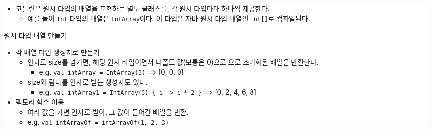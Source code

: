 - 코틀린은 원시 타입의 배열을 표현하는 별도 클래스를, 각 원시 타입마다 하나씩 제공한다.  
    - 예를 들어 `Int` 타입의 배열은 `IntArray`이다. 이 타입은 자바 원시 타입 배열인 `int[]`로 컴파일된다.  

원시 타입 배열 만들기
- 각 배열 타입 생성자로 만들기
    - 인자로 size를 넘기면, 해당 원시 타입이면서 디폴트 값(보통은 0)으로 으로 초기화된 배열을 반환한다.
        - e.g. `val intArray = IntArray(3)` ==> [0, 0, 0] 
    - size와 람다를 인자로 받는 생성자도 있다.
        - e.g. `val intArray1 = IntArray(5) { i -> i * 2 }` ==> [0, 2, 4, 6, 8]   
- 팩토리 함수 이용
    - 여러 값을 가변 인자로 받아, 그 값이 들어간 배열을 반환. 
    - e.g. `val intArrayOf = intArrayOf(1, 2, 3)`
